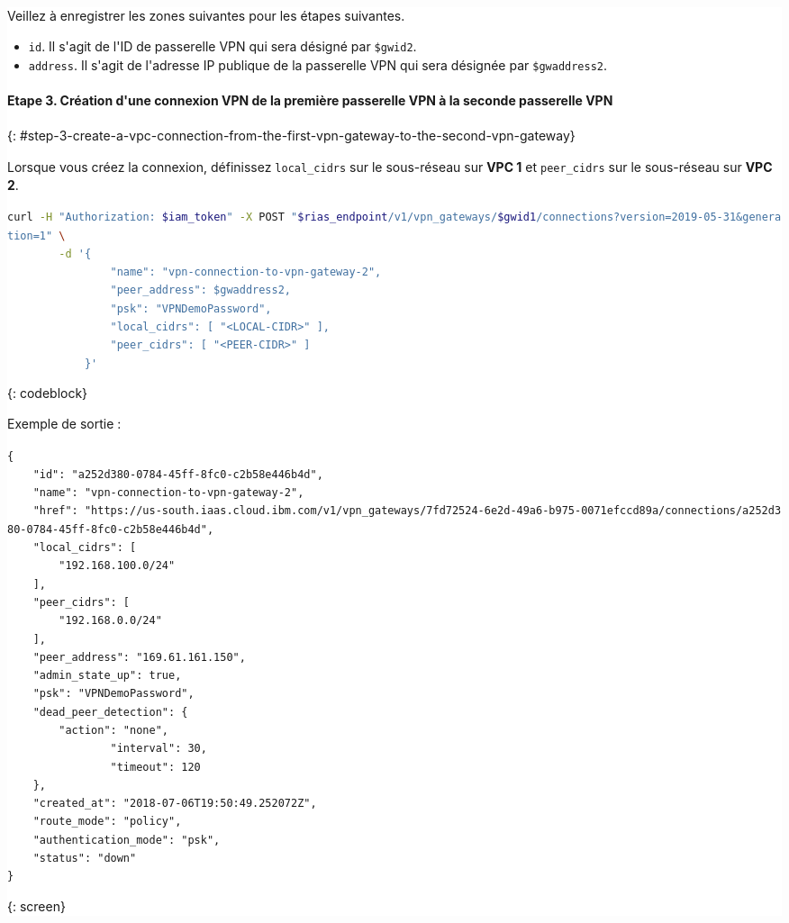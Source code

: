 Veillez à enregistrer les zones suivantes pour les étapes suivantes.
* `id`. Il s'agit de l'ID de passerelle VPN qui sera désigné par `$gwid2`.
* `address`. Il s'agit de l'adresse IP publique de la passerelle VPN qui sera désignée par `$gwaddress2`.


#### Etape 3. Création d'une connexion VPN de la première passerelle VPN à la seconde passerelle VPN
{: #step-3-create-a-vpc-connection-from-the-first-vpn-gateway-to-the-second-vpn-gateway}

Lorsque vous créez la connexion, définissez `local_cidrs` sur le sous-réseau sur **VPC 1** et `peer_cidrs` sur le sous-réseau sur **VPC 2**.

```bash
curl -H "Authorization: $iam_token" -X POST "$rias_endpoint/v1/vpn_gateways/$gwid1/connections?version=2019-05-31&generation=1" \
        -d '{
                "name": "vpn-connection-to-vpn-gateway-2",
                "peer_address": $gwaddress2,
                "psk": "VPNDemoPassword",
                "local_cidrs": [ "<LOCAL-CIDR>" ],
                "peer_cidrs": [ "<PEER-CIDR>" ]
            }'
```
{: codeblock}

Exemple de sortie :
```
{
    "id": "a252d380-0784-45ff-8fc0-c2b58e446b4d",
    "name": "vpn-connection-to-vpn-gateway-2",
    "href": "https://us-south.iaas.cloud.ibm.com/v1/vpn_gateways/7fd72524-6e2d-49a6-b975-0071efccd89a/connections/a252d380-0784-45ff-8fc0-c2b58e446b4d",
    "local_cidrs": [
        "192.168.100.0/24"
    ],
    "peer_cidrs": [
        "192.168.0.0/24"
    ],
    "peer_address": "169.61.161.150",
    "admin_state_up": true,
    "psk": "VPNDemoPassword",
    "dead_peer_detection": {
        "action": "none",
                "interval": 30,
                "timeout": 120
    },
    "created_at": "2018-07-06T19:50:49.252072Z",
    "route_mode": "policy",
    "authentication_mode": "psk",
    "status": "down"
}
```
{: screen}


[comment]: # (rubrique d'aide associée)